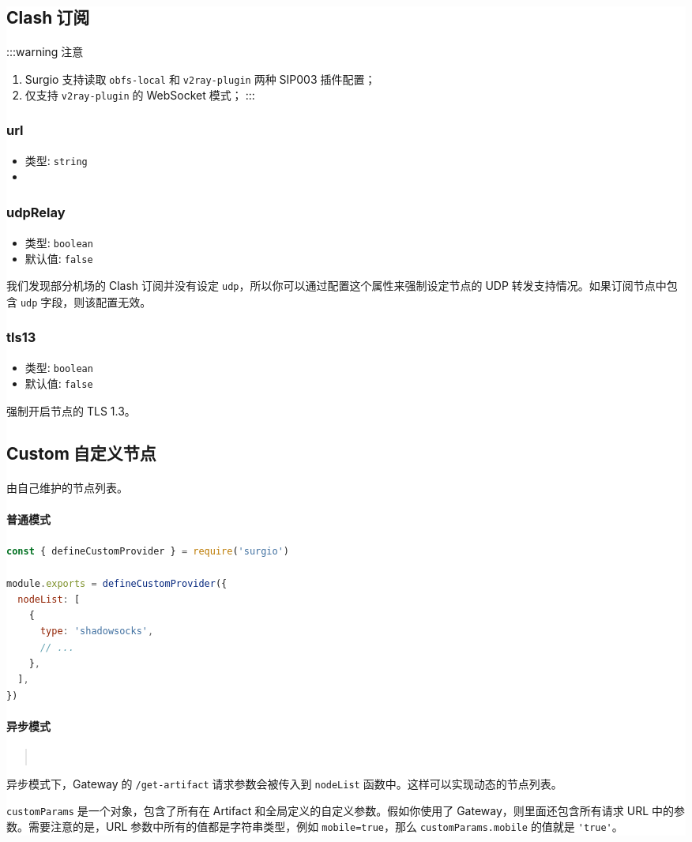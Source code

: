
## Clash 订阅 <Badge text="推荐" vertical="middle" />

:::warning 注意
1. Surgio 支持读取 `obfs-local` 和 `v2ray-plugin` 两种 SIP003 插件配置；
2. 仅支持 `v2ray-plugin` 的 WebSocket 模式；
:::

### url

- 类型: `string`
- <Badge text="必须" vertical="middle" />

### udpRelay

- 类型: `boolean`
- 默认值: `false`

我们发现部分机场的 Clash 订阅并没有设定 `udp`，所以你可以通过配置这个属性来强制设定节点的 UDP 转发支持情况。如果订阅节点中包含 `udp` 字段，则该配置无效。

### tls13

- 类型: `boolean`
- 默认值: `false`

强制开启节点的 TLS 1.3。

## Custom 自定义节点 <Badge text="推荐" vertical="middle" />

由自己维护的节点列表。

#### 普通模式

```js
const { defineCustomProvider } = require('surgio')

module.exports = defineCustomProvider({
  nodeList: [
    {
      type: 'shadowsocks',
      // ...
    },
  ],
})
```

#### 异步模式

> <Badge text="Surgio v3.0.0" vertical="middle" /><br />
> <Badge text="Gateway: v2.0.0" vertical="middle" />

异步模式下，Gateway 的 `/get-artifact` 请求参数会被传入到 `nodeList` 函数中。这样可以实现动态的节点列表。

`customParams` 是一个对象，包含了所有在 Artifact 和全局定义的自定义参数。假如你使用了 Gateway，则里面还包含所有请求 URL 中的参数。需要注意的是，URL 参数中所有的值都是字符串类型，例如 `mobile=true`，那么 `customParams.mobile` 的值就是 `'true'`。
